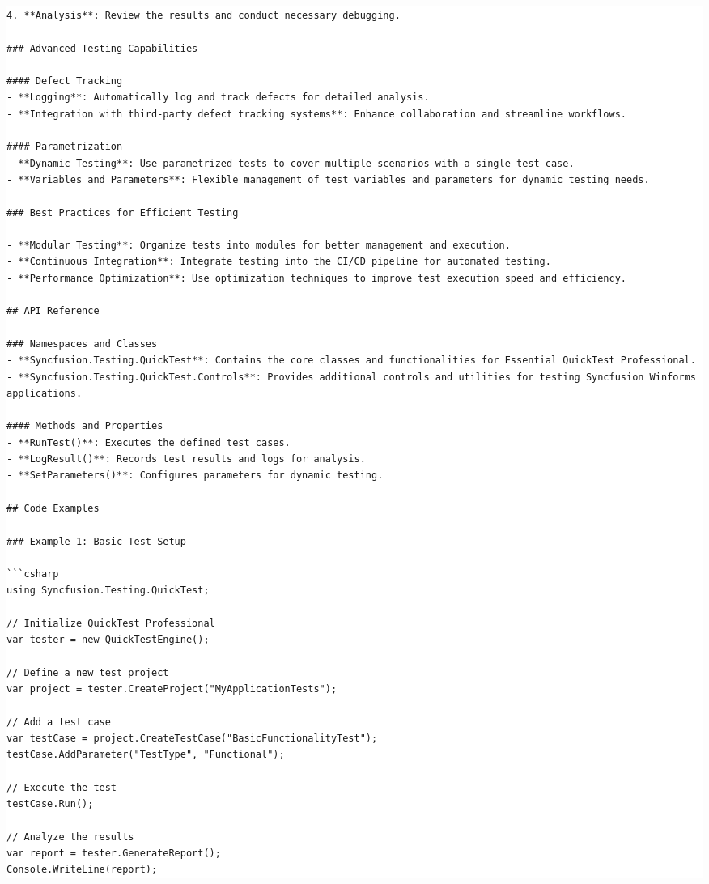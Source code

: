 ```html
4. **Analysis**: Review the results and conduct necessary debugging.

### Advanced Testing Capabilities

#### Defect Tracking
- **Logging**: Automatically log and track defects for detailed analysis.
- **Integration with third-party defect tracking systems**: Enhance collaboration and streamline workflows.

#### Parametrization
- **Dynamic Testing**: Use parametrized tests to cover multiple scenarios with a single test case.
- **Variables and Parameters**: Flexible management of test variables and parameters for dynamic testing needs.

### Best Practices for Efficient Testing

- **Modular Testing**: Organize tests into modules for better management and execution.
- **Continuous Integration**: Integrate testing into the CI/CD pipeline for automated testing.
- **Performance Optimization**: Use optimization techniques to improve test execution speed and efficiency.

## API Reference

### Namespaces and Classes
- **Syncfusion.Testing.QuickTest**: Contains the core classes and functionalities for Essential QuickTest Professional.
- **Syncfusion.Testing.QuickTest.Controls**: Provides additional controls and utilities for testing Syncfusion Winforms applications.

#### Methods and Properties
- **RunTest()**: Executes the defined test cases.
- **LogResult()**: Records test results and logs for analysis.
- **SetParameters()**: Configures parameters for dynamic testing.

## Code Examples

### Example 1: Basic Test Setup

```csharp
using Syncfusion.Testing.QuickTest;

// Initialize QuickTest Professional
var tester = new QuickTestEngine();

// Define a new test project
var project = tester.CreateProject("MyApplicationTests");

// Add a test case
var testCase = project.CreateTestCase("BasicFunctionalityTest");
testCase.AddParameter("TestType", "Functional");

// Execute the test
testCase.Run();

// Analyze the results
var report = tester.GenerateReport();
Console.WriteLine(report);
```
